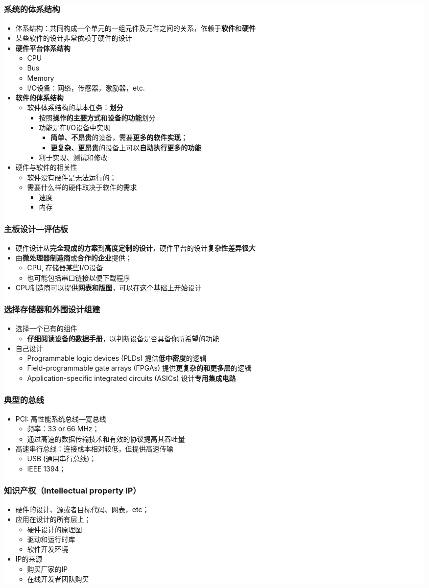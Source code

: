 ### 系统的体系结构

- 体系结构：共同构成一个单元的一组元件及元件之间的关系，依赖于**软件**和**硬件**
- 某些软件的设计非常依赖于硬件的设计
- **硬件平台体系结构**
  - CPU
  - Bus
  - Memory
  - I/O设备：网络，传感器，激励器，etc.
- **软件的体系结构**
  - 软件体系结构的基本任务：**划分**
    - 按照**操作的主要方式**和**设备的功能**划分
    - 功能是在I/O设备中实现
      - **简单、不昂贵**的设备，需要**更多的软件实现**；
      - **更复杂、更昂贵**的设备上可以**自动执行更多的功能**
    - 利于实现、测试和修改
- 硬件与软件的相关性
  - 软件没有硬件是无法运行的；
  - 需要什么样的硬件取决于软件的需求
    - 速度
    - 内存

### 主板设计—评估板

- 硬件设计从**完全现成的方案**到**高度定制的设计**，硬件平台的设计**复杂性差异很大**
- 由**微处理器制造商**或**合作的企业**提供；
  - CPU, 存储器某些I/O设备
  - 也可能包括串口链接以便下载程序
- CPU制造商可以提供**网表和版图**，可以在这个基础上开始设计

### 选择存储器和外围设计组建

- 选择一个已有的组件
  - **仔细阅读设备的数据手册**，以判断设备是否具备你所希望的功能
- 自己设计
  - Programmable logic devices (PLDs) 提供**低中密度**的逻辑
  - Field-programmable gate arrays (FPGAs) 提供**更复杂的和更多层**的逻辑
  - Application-specific integrated circuits (ASICs) 设计**专用集成电路**

### 典型的总线

- PCI: 高性能系统总线—宽总线
  - 频率：33 or 66 MHz；
  - 通过高速的数据传输技术和有效的协议提高其吞吐量
- 高速串行总线：连接成本相对较低，但提供高速传输
  - USB (通用串行总线)；
  - IEEE 1394；

### 知识产权（Intellectual property IP）

- 硬件的设计、源或者目标代码、网表，etc；
- 应用在设计的所有层上；
  - 硬件设计的原理图
  - 驱动和运行时库
  - 软件开发环境
- IP的来源
  - 购买厂家的IP
  - 在线开发者团队购买
